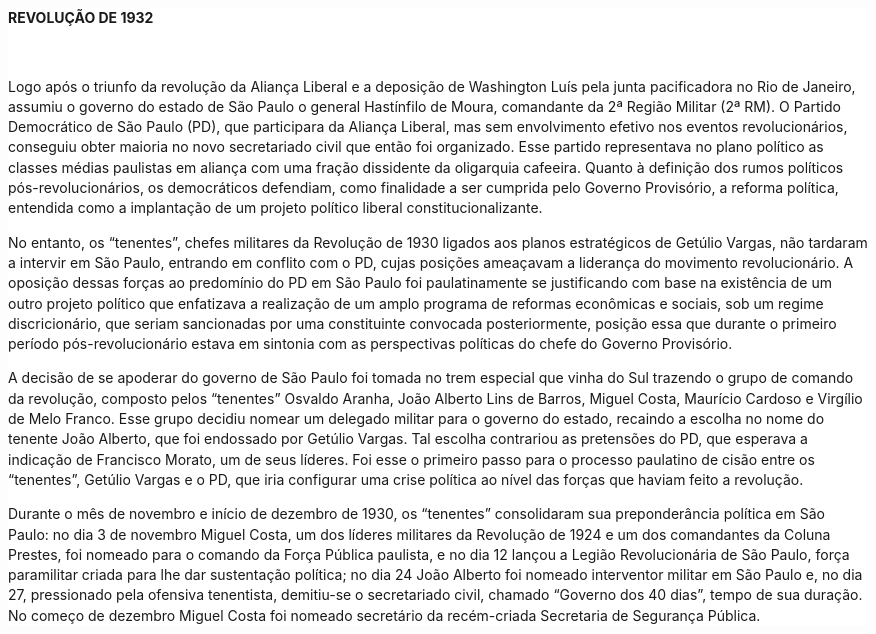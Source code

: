 **REVOLUÇÃO DE 1932**

 

Logo após o triunfo da revolução da Aliança Liberal e a deposição de
Washington Luís pela junta pacificadora no Rio de Janeiro, assumiu o
governo do estado de São Paulo o general Hastínfilo de Moura, comandante
da 2ª Região Militar (2ª RM). O Partido Democrático de São Paulo (PD),
que participara da Aliança Liberal, mas sem envolvimento efetivo nos
eventos revolucionários, conseguiu obter maioria no novo secretariado
civil que então foi organizado. Esse partido representava no plano
político as classes médias paulistas em aliança com uma fração
dissidente da oligarquia cafeeira. Quanto à definição dos rumos
políticos pós-revolucionários, os democráticos defendiam, como
finalidade a ser cumprida pelo Governo Provisório, a reforma política,
entendida como a implantação de um projeto político liberal
constitucionalizante.

No entanto, os “tenentes”, chefes militares da Revolução de 1930 ligados
aos planos estratégicos de Getúlio Vargas, não tardaram a intervir em
São Paulo, entrando em conflito com o PD, cujas posições ameaçavam a
liderança do movimento revolucionário. A oposição dessas forças ao
predomínio do PD em São Paulo foi paulatinamente se justificando com
base na existência de um outro projeto político que enfatizava a
realização de um amplo programa de reformas econômicas e sociais, sob um
regime discricionário, que seriam sancionadas por uma constituinte
convocada posteriormente, posição essa que durante o primeiro período
pós-revolucionário estava em sintonia com as perspectivas políticas do
chefe do Governo Provisório.

A decisão de se apoderar do governo de São Paulo foi tomada no trem
especial que vinha do Sul trazendo o grupo de comando da revolução,
composto pelos “tenentes” Osvaldo Aranha, João Alberto Lins de Barros,
Miguel Costa, Maurício Cardoso e Virgílio de Melo Franco. Esse grupo
decidiu nomear um delegado militar para o governo do estado, recaindo a
escolha no nome do tenente João Alberto, que foi endossado por Getúlio
Vargas. Tal escolha contrariou as pretensões do PD, que esperava a
indicação de Francisco Morato, um de seus líderes. Foi esse o primeiro
passo para o processo paulatino de cisão entre os “tenentes”, Getúlio
Vargas e o PD, que iria configurar uma crise política ao nível das
forças que haviam feito a revolução.

Durante o mês de novembro e início de dezembro de 1930, os “tenentes”
consolidaram sua preponderância política em São Paulo: no dia 3 de
novembro Miguel Costa, um dos líderes militares da Revolução de 1924 e
um dos comandantes da Coluna Prestes, foi nomeado para o comando da
Força Pública paulista, e no dia 12 lançou a Legião Revolucionária de
São Paulo, força paramilitar criada para lhe dar sustentação política;
no dia 24 João Alberto foi nomeado interventor militar em São Paulo e,
no dia 27, pressionado pela ofensiva tenentista, demitiu-se o
secretariado civil, chamado “Governo dos 40 dias”, tempo de sua duração.
No começo de dezembro Miguel Costa foi nomeado secretário da
recém-criada Secretaria de Segurança Pública.
